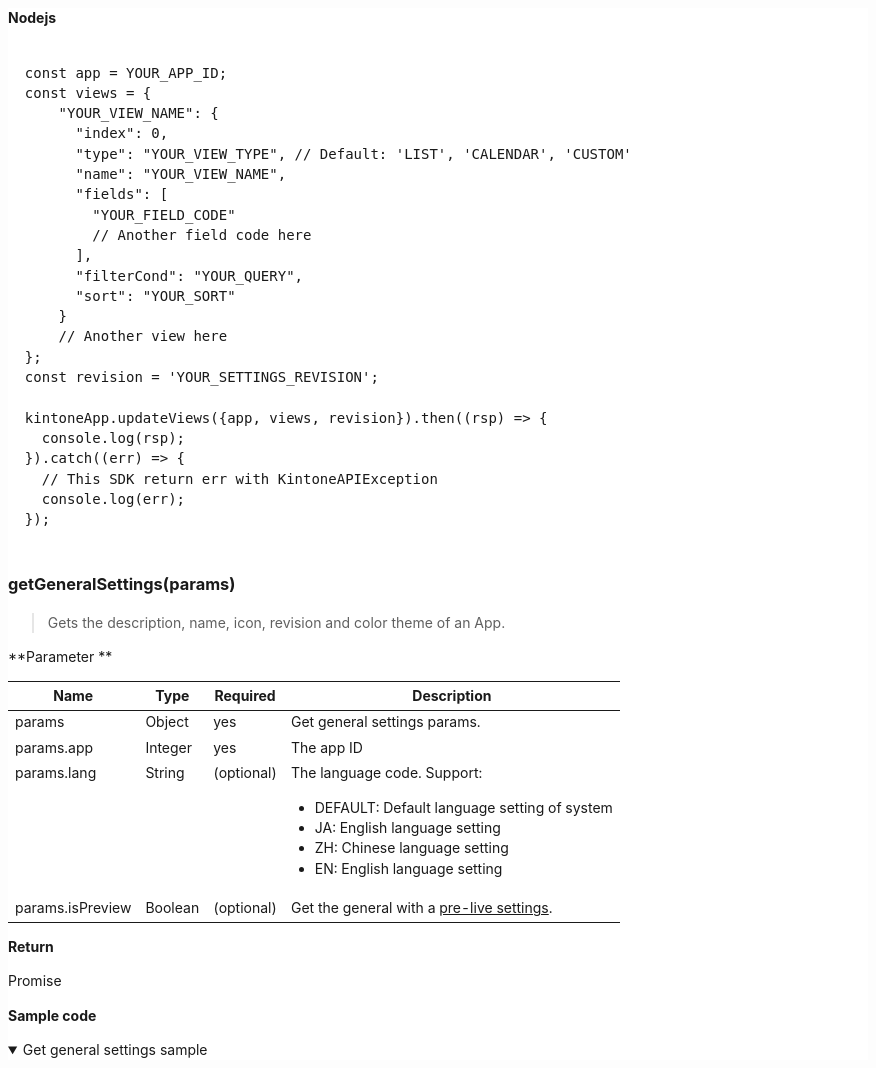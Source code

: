 </pre>

<strong class="tab-name">Nodejs</strong>

<pre class="inline-code">

  const app = YOUR_APP_ID;
  const views = {
      "YOUR_VIEW_NAME": {
        "index": 0,
        "type": "YOUR_VIEW_TYPE", // Default: 'LIST', 'CALENDAR', 'CUSTOM'
        "name": "YOUR_VIEW_NAME",
        "fields": [
          "YOUR_FIELD_CODE"
          // Another field code here
        ],
        "filterCond": "YOUR_QUERY",
        "sort": "YOUR_SORT"      
      }
      // Another view here
  }; 
  const revision = 'YOUR_SETTINGS_REVISION';

  kintoneApp.updateViews({app, views, revision}).then((rsp) => {
    console.log(rsp);
  }).catch((err) => {
    // This SDK return err with KintoneAPIException
    console.log(err);
  });

</pre>

</details>

### getGeneralSettings(params)

> Gets the description, name, icon, revision and color theme of an App.

**Parameter **

| Name| Type| Required| Description |
| --- | --- | --- | --- |
| params | Object | yes | Get general settings params.
| params.app | Integer | yes | The app ID
| params.lang | String | (optional) | The language code. Support: <ul><li>DEFAULT: Default language setting of system </li><li>JA: English language setting</li><li>ZH: Chinese language setting</li><li>EN: English language setting</li> |
| params.isPreview | Boolean | (optional) | Get the general with a [pre-live settings](https://developer.kintone.io/hc/en-us/articles/115004811668).

**Return**

Promise

**Sample code**

<details class="tab-container" open>
<Summary>Get general settings sample</Summary>
